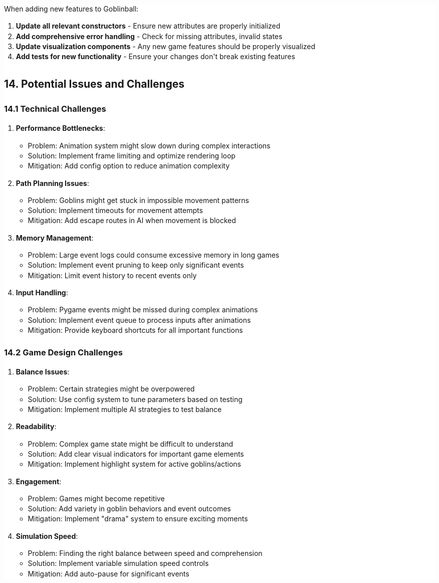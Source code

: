When adding new features to Goblinball:

1. **Update all relevant constructors** - Ensure new attributes are properly initialized
2. **Add comprehensive error handling** - Check for missing attributes, invalid states
3. **Update visualization components** - Any new game features should be properly visualized
4. **Add tests for new functionality** - Ensure your changes don't break existing features

## 14. Potential Issues and Challenges

### 14.1 Technical Challenges

1. **Performance Bottlenecks**:
    
    - Problem: Animation system might slow down during complex interactions
    - Solution: Implement frame limiting and optimize rendering loop
    - Mitigation: Add config option to reduce animation complexity
2. **Path Planning Issues**:
    
    - Problem: Goblins might get stuck in impossible movement patterns
    - Solution: Implement timeouts for movement attempts
    - Mitigation: Add escape routes in AI when movement is blocked
3. **Memory Management**:
    
    - Problem: Large event logs could consume excessive memory in long games
    - Solution: Implement event pruning to keep only significant events
    - Mitigation: Limit event history to recent events only
4. **Input Handling**:
    
    - Problem: Pygame events might be missed during complex animations
    - Solution: Implement event queue to process inputs after animations
    - Mitigation: Provide keyboard shortcuts for all important functions

### 14.2 Game Design Challenges

1. **Balance Issues**:
    
    - Problem: Certain strategies might be overpowered
    - Solution: Use config system to tune parameters based on testing
    - Mitigation: Implement multiple AI strategies to test balance
2. **Readability**:
    
    - Problem: Complex game state might be difficult to understand
    - Solution: Add clear visual indicators for important game elements
    - Mitigation: Implement highlight system for active goblins/actions
3. **Engagement**:
    
    - Problem: Games might become repetitive
    - Solution: Add variety in goblin behaviors and event outcomes
    - Mitigation: Implement "drama" system to ensure exciting moments
4. **Simulation Speed**:
    
    - Problem: Finding the right balance between speed and comprehension
    - Solution: Implement variable simulation speed controls
    - Mitigation: Add auto-pause for significant events
